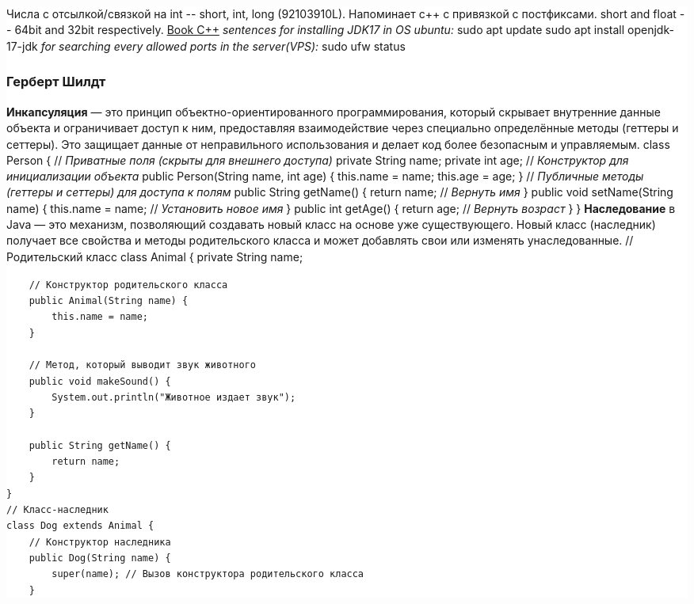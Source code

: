 Числа с отсылкой/связкой на int -- short, int, long (92103910L). 
Напоминает с++ с привязкой с постфиксами.
short and float -- 64bit and 32bit respectively.
[Book C++](Book%20C++.md) 
*sentences for installing JDK17 in OS ubuntu:*
sudo apt update
sudo apt install openjdk-17-jdk
*for searching every allowed ports in the server(VPS):*
sudo ufw status




### Герберт Шилдт
**Инкапсуляция** — это принцип объектно-ориентированного программирования, который скрывает внутренние данные объекта и ограничивает доступ к ним, предоставляя взаимодействие через специально определённые методы (геттеры и сеттеры). Это защищает данные от неправильного использования и делает код более безопасным и управляемым.
	class Person { 
	// _Приватные поля (скрыты для внешнего доступа)_
	private String name; private int age; 
	// _Конструктор для инициализации объекта_
	public Person(String name, int age) { 
	this.name = name; this.age = age; } 
	// _Публичные методы (геттеры и сеттеры) для доступа к полям_
	public String getName() { 
	return name; // _Вернуть имя_ } 
	public void setName(String name) { 
	this.name = name; // _Установить новое имя_ } 
	public int getAge() { 
	return age; // _Вернуть возраст_ }
	}
**Наследование** в Java — это механизм, позволяющий создавать новый класс на основе уже существующего. Новый класс (наследник) получает все свойства и методы родительского класса и может добавлять свои или изменять унаследованные.
		// Родительский класс
		class Animal {
	    private String name;
	
	    // Конструктор родительского класса
	    public Animal(String name) {
	        this.name = name;
	    }
	
	    // Метод, который выводит звук животного
	    public void makeSound() {
	        System.out.println("Животное издает звук");
	    }
	
	    public String getName() {
	        return name;
	    }
	}
	// Класс-наследник
	class Dog extends Animal {
	    // Конструктор наследника
	    public Dog(String name) {
	        super(name); // Вызов конструктора родительского класса
	    }
	